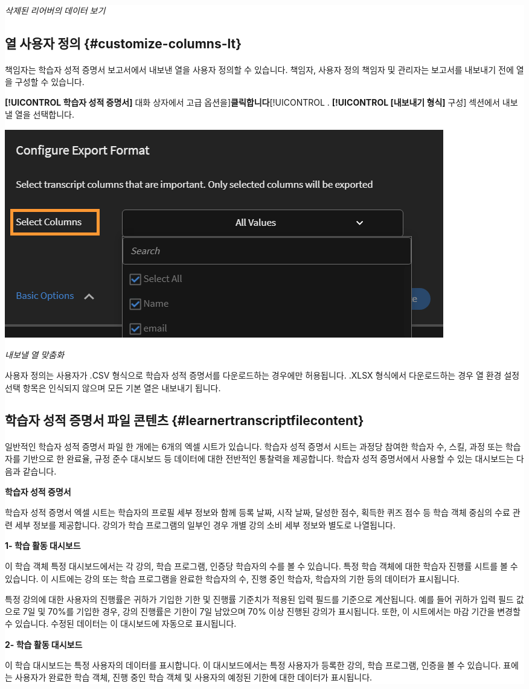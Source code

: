 *삭제된 리어버의 데이터 보기*

## 열 사용자 정의 {#customize-columns-lt}

책임자는 학습자 성적 증명서 보고서에서 내보낸 열을 사용자 정의할 수 있습니다. 책임자, 사용자 정의 책임자 및 관리자는 보고서를 내보내기 전에 열을 구성할 수 있습니다.

**[!UICONTROL 학습자 성적 증명서]** 대화 상자에서 고급 옵션을&#x200B;]**클릭합니다**[!UICONTROL . **[!UICONTROL [내보내기 형식]** 구성] 섹션에서 내보낼 열을 선택합니다.

![](assets/image024.png)

*내보낼 열 맞춤화*

사용자 정의는 사용자가 .CSV 형식으로 학습자 성적 증명서를 다운로드하는 경우에만 허용됩니다. .XLSX 형식에서 다운로드하는 경우 열 환경 설정 선택 항목은 인식되지 않으며 모든 기본 열은 내보내기 됩니다.

## 학습자 성적 증명서 파일 콘텐츠 {#learnertranscriptfilecontent}

일반적인 학습자 성적 증명서 파일 한 개에는 6개의 엑셀 시트가 있습니다. 학습자 성적 증명서 시트는 과정당 참여한 학습자 수, 스킬, 과정 또는 학습자를 기반으로 한 완료율, 규정 준수 대시보드 등 데이터에 대한 전반적인 통찰력을 제공합니다. 학습자 성적 증명서에서 사용할 수 있는 대시보드는 다음과 같습니다.

**학습자 성적 증명서**

학습자 성적 증명서 엑셀 시트는 학습자의 프로필 세부 정보와 함께 등록 날짜, 시작 날짜, 달성한 점수, 획득한 퀴즈 점수 등 학습 객체 중심의 수료 관련 세부 정보를 제공합니다. 강의가 학습 프로그램의 일부인 경우 개별 강의 소비 세부 정보와 별도로 나열됩니다.

**1- 학습 활동 대시보드**

이 학습 객체 특정 대시보드에서는 각 강의, 학습 프로그램, 인증당 학습자의 수를 볼 수 있습니다. 특정 학습 객체에 대한 학습자 진행률 시트를 볼 수 있습니다. 이 시트에는 강의 또는 학습 프로그램을 완료한 학습자의 수, 진행 중인 학습자, 학습자의 기한 등의 데이터가 표시됩니다.

특정 강의에 대한 사용자의 진행률은 귀하가 기입한 기한 및 진행률 기준치가 적용된 입력 필드를 기준으로 계산됩니다. 예를 들어 귀하가 입력 필드 값으로 7일 및 70%를 기입한 경우, 강의 진행률은 기한이 7일 남았으며 70% 이상 진행된 강의가 표시됩니다. 또한, 이 시트에서는 마감 기간을 변경할 수 있습니다. 수정된 데이터는 이 대시보드에 자동으로 표시됩니다.

**2- 학습 활동 대시보드**

이 학습 대시보드는 특정 사용자의 데이터를 표시합니다. 이 대시보드에서는 특정 사용자가 등록한 강의, 학습 프로그램, 인증을 볼 수 있습니다. 표에는 사용자가 완료한 학습 객체, 진행 중인 학습 객체 및 사용자의 예정된 기한에 대한 데이터가 표시됩니다.
